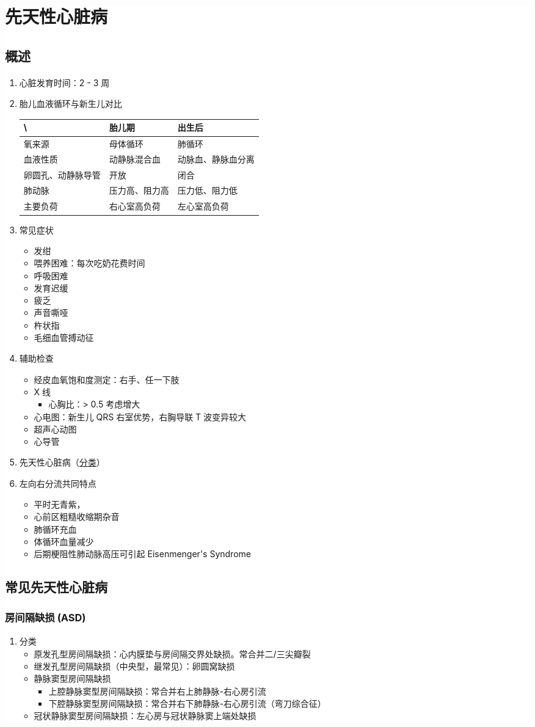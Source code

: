 # 先天性心脏病
## 概述
1. 心脏发育时间：2 - 3 周

1. 胎儿血液循环与新生儿对比

    | \                  | 胎儿期         | 出生后             |
    |--------------------|----------------|--------------------|
    | 氧来源             | 母体循环       | 肺循环             |
    | 血液性质           | 动静脉混合血   | 动脉血、静脉血分离 |
    | 卵圆孔、动静脉导管 | 开放           | 闭合               |
    | 肺动脉             | 压力高、阻力高 | 压力低、阻力低     |
    | 主要负荷           | 右心室高负荷   | 左心室高负荷       |

1. 常见症状
    - 发绀
    - 喂养困难：每次吃奶花费时间
    - 呼吸困难
    - 发育迟缓
    - 疲乏
    - 声音嘶哑
    - 杵状指
    - 毛细血管搏动征

1. 辅助检查
    - 经皮血氧饱和度测定：右手、任一下肢
    - X 线
        - 心胸比：&gt; 0.5 考虑增大
    - 心电图：新生儿 QRS 右室优势，右胸导联 T 波变异较大
    - 超声心动图
    - 心导管

1. 先天性心脏病（[分类](../Obstetrics_Gynecology/main.md#妊娠合并心脏病)）

1. 左向右分流共同特点
    - 平时无青紫，
    - 心前区粗糙收缩期杂音
    - 肺循环充血
    - 体循环血量减少
    - 后期梗阻性肺动脉高压可引起 Eisenmenger's Syndrome

## 常见先天性心脏病
### 房间隔缺损 (ASD)
1. 分类
    - 原发孔型房间隔缺损：心内膜垫与房间隔交界处缺损。常合并二/三尖瓣裂
    - 继发孔型房间隔缺损（中央型，最常见）：卵圆窝缺损
    - 静脉窦型房间隔缺损
        - 上腔静脉窦型房间隔缺损：常合并右上肺静脉-右心房引流
        - 下腔静脉窦型房间隔缺损：常合并右下肺静脉-右心房引流（弯刀综合征）
    - 冠状静脉窦型房间隔缺损：左心房与冠状静脉窦上端处缺损
